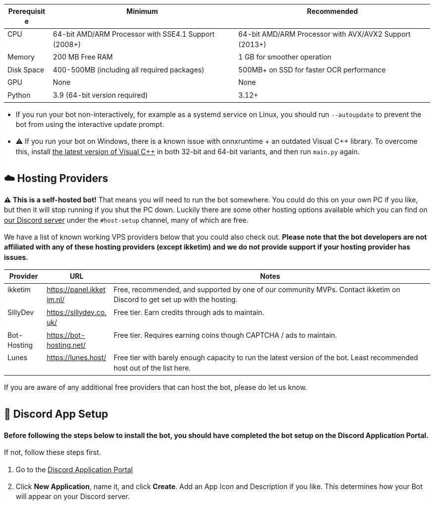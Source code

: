 | Prerequisite  | Minimum                                     | Recommended                                   |
|---------------|---------------------------------------------|-----------------------------------------------|
| CPU           | 64-bit AMD/ARM Processor with SSE4.1 Support (2008+) | 64-bit AMD/ARM Processor with AVX/AVX2 Support (2013+)|
| Memory        | 200 MB Free RAM                             | 1 GB for smoother operation                   |
| Disk Space    | 400-500MB (including all required packages)             | 500MB+ on SSD for faster OCR performance                |
| GPU           | None                                        | None                                          |
| Python        | 3.9 (64-bit version required)               | 3.12+                                |

 - If you run your bot non-interactively, for example as a systemd service on Linux, you should run `--autoupdate` to prevent the bot from using the interactive update prompt.

- ⚠️ If you run your bot on Windows, there is a known issue with onnxruntime + an outdated Visual C++ library. To overcome this, install [the latest version of Visual C++](https://learn.microsoft.com/en-us/cpp/windows/latest-supported-vc-redist?view=msvc-170) in both 32-bit and 64-bit variants, and then run `main.py` again.

## ☁️ Hosting Providers

**⚠️ This is a self-hosted bot!** That means you will need to run the bot somewhere. You could do this on your own PC if you like, but then it will stop running if you shut the PC down. Luckily there are some other hosting options available which you can find on [our Discord server](https://discord.gg/apYByj6K2m) under the `#host-setup` channel, many of which are free.

We have a list of known working VPS providers below that you could also check out. **Please note that the bot developers are not affiliated with any of these hosting providers (except ikketim) and we do not provide support if your hosting provider has issues.**

| Provider       | URL                                | Notes                                 |
|----------------|------------------------------------|---------------------------------------|
| ikketim        | https://panel.ikketim.nl/          | Free, recommended, and supported by one of our community MVPs. Contact ikketim on Discord to get set up with the hosting. |
| SillyDev       | https://sillydev.co.uk/            | Free tier. Earn credits through ads to maintain. |
| Bot-Hosting    | https://bot-hosting.net/           | Free tier. Requires earning coins though CAPTCHA / ads to maintain. |
| Lunes          | https://lunes.host/                | Free tier with barely enough capacity to run the latest version of the bot. Least recommended host out of the list here. |

If you are aware of any additional free providers that can host the bot, please do let us know.

## 📲 Discord App Setup

**Before following the steps below to install the bot, you should have completed the bot setup on the Discord Application Portal.**

If not, follow these steps first.

1. Go to the [Discord Application Portal](https://discord.com/developers/applications)

2. Click **New Application**, name it, and click **Create**.
Add an App Icon and Description if you like.
This determines how your Bot will appear on your Discord server.
